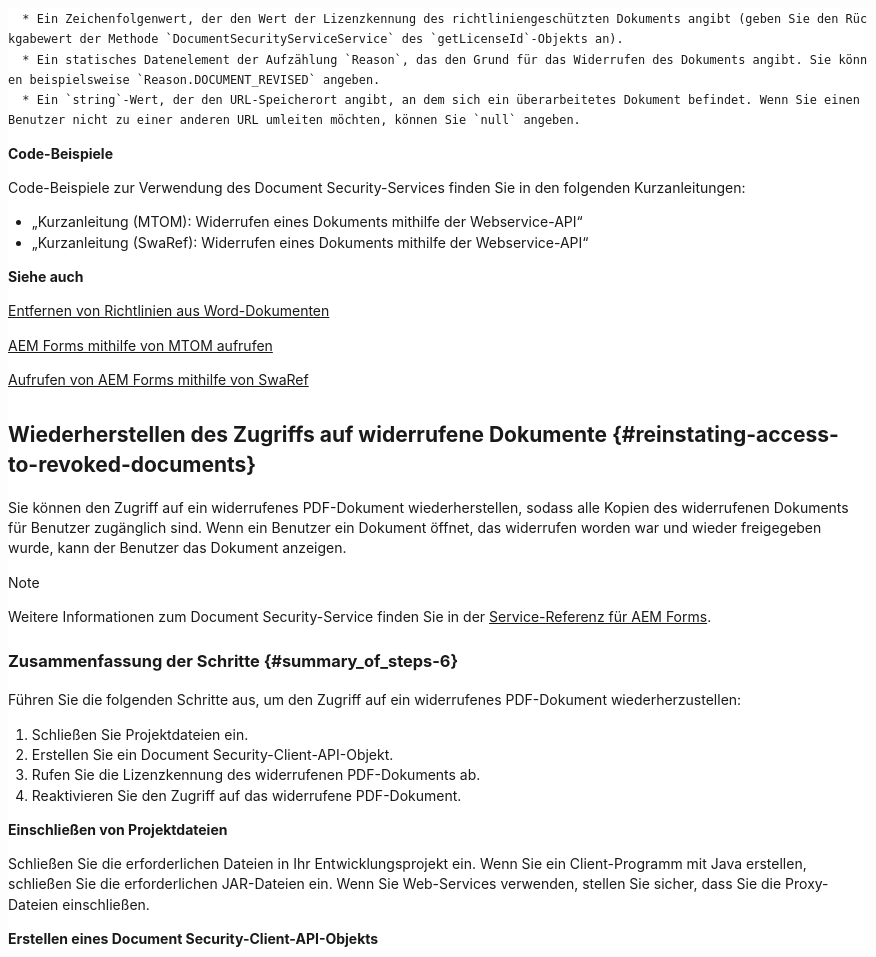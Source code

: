       * Ein Zeichenfolgenwert, der den Wert der Lizenzkennung des richtliniengeschützten Dokuments angibt (geben Sie den Rückgabewert der Methode `DocumentSecurityServiceService` des `getLicenseId`-Objekts an).
      * Ein statisches Datenelement der Aufzählung `Reason`, das den Grund für das Widerrufen des Dokuments angibt. Sie können beispielsweise `Reason.DOCUMENT_REVISED` angeben.
      * Ein `string`-Wert, der den URL-Speicherort angibt, an dem sich ein überarbeitetes Dokument befindet. Wenn Sie einen Benutzer nicht zu einer anderen URL umleiten möchten, können Sie `null` angeben.

**Code-Beispiele**

Code-Beispiele zur Verwendung des Document Security-Services finden Sie in den folgenden Kurzanleitungen:

* „Kurzanleitung (MTOM): Widerrufen eines Dokuments mithilfe der Webservice-API“
* „Kurzanleitung (SwaRef): Widerrufen eines Dokuments mithilfe der Webservice-API“

**Siehe auch**

[Entfernen von Richtlinien aus Word-Dokumenten](protecting-documents-policies.md#removing-policies-from-word-documents)

[AEM Forms mithilfe von MTOM aufrufen](/help/forms/developing/invoking-aem-forms-using-web.md#invoking-aem-forms-using-mtom)

[Aufrufen von AEM Forms mithilfe von SwaRef](/help/forms/developing/invoking-aem-forms-using-web.md#invoking-aem-forms-using-swaref)

## Wiederherstellen des Zugriffs auf widerrufene Dokumente {#reinstating-access-to-revoked-documents}

Sie können den Zugriff auf ein widerrufenes PDF-Dokument wiederherstellen, sodass alle Kopien des widerrufenen Dokuments für Benutzer zugänglich sind. Wenn ein Benutzer ein Dokument öffnet, das widerrufen worden war und wieder freigegeben wurde, kann der Benutzer das Dokument anzeigen.

>[!NOTE]
>
>Weitere Informationen zum Document Security-Service finden Sie in der [Service-Referenz für AEM Forms](https://www.adobe.com/go/learn_aemforms_services_63).

### Zusammenfassung der Schritte {#summary_of_steps-6}

Führen Sie die folgenden Schritte aus, um den Zugriff auf ein widerrufenes PDF-Dokument wiederherzustellen:

1. Schließen Sie Projektdateien ein.
1. Erstellen Sie ein Document Security-Client-API-Objekt.
1. Rufen Sie die Lizenzkennung des widerrufenen PDF-Dokuments ab.
1. Reaktivieren Sie den Zugriff auf das widerrufene PDF-Dokument.

**Einschließen von Projektdateien**

Schließen Sie die erforderlichen Dateien in Ihr Entwicklungsprojekt ein. Wenn Sie ein Client-Programm mit Java erstellen, schließen Sie die erforderlichen JAR-Dateien ein. Wenn Sie Web-Services verwenden, stellen Sie sicher, dass Sie die Proxy-Dateien einschließen.

**Erstellen eines Document Security-Client-API-Objekts**
